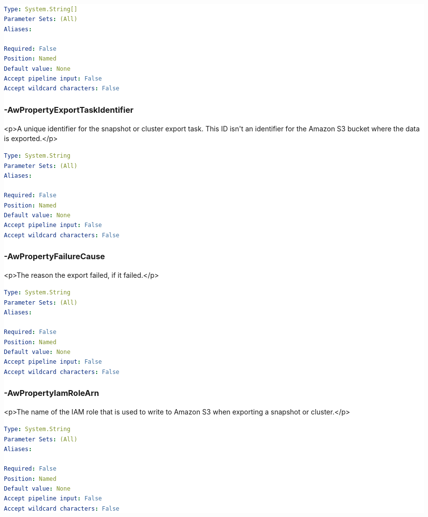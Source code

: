 ```yaml
Type: System.String[]
Parameter Sets: (All)
Aliases:

Required: False
Position: Named
Default value: None
Accept pipeline input: False
Accept wildcard characters: False
```

### -AwPropertyExportTaskIdentifier
\<p\>A unique identifier for the snapshot or cluster export task.
This ID isn't an identifier for the Amazon S3 bucket where the data is exported.\</p\>

```yaml
Type: System.String
Parameter Sets: (All)
Aliases:

Required: False
Position: Named
Default value: None
Accept pipeline input: False
Accept wildcard characters: False
```

### -AwPropertyFailureCause
\<p\>The reason the export failed, if it failed.\</p\>

```yaml
Type: System.String
Parameter Sets: (All)
Aliases:

Required: False
Position: Named
Default value: None
Accept pipeline input: False
Accept wildcard characters: False
```

### -AwPropertyIamRoleArn
\<p\>The name of the IAM role that is used to write to Amazon S3 when exporting a snapshot or cluster.\</p\>

```yaml
Type: System.String
Parameter Sets: (All)
Aliases:

Required: False
Position: Named
Default value: None
Accept pipeline input: False
Accept wildcard characters: False
```
